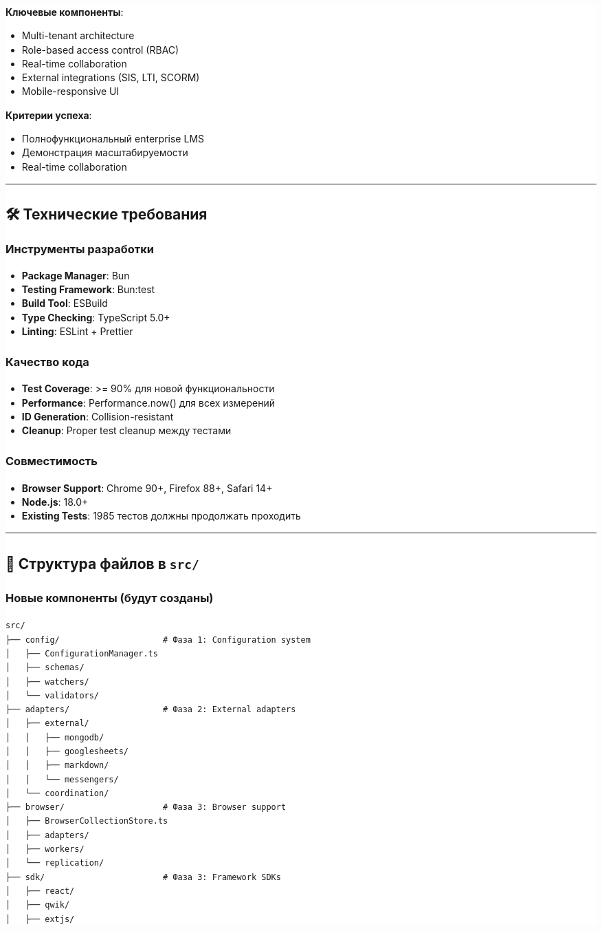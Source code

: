 **Ключевые компоненты**:
- Multi-tenant architecture
- Role-based access control (RBAC)
- Real-time collaboration
- External integrations (SIS, LTI, SCORM)
- Mobile-responsive UI

**Критерии успеха**:
- Полнофункциональный enterprise LMS
- Демонстрация масштабируемости
- Real-time collaboration

---

## 🛠️ Технические требования

### Инструменты разработки
- **Package Manager**: Bun
- **Testing Framework**: Bun:test
- **Build Tool**: ESBuild
- **Type Checking**: TypeScript 5.0+
- **Linting**: ESLint + Prettier

### Качество кода
- **Test Coverage**: >= 90% для новой функциональности
- **Performance**: Performance.now() для всех измерений
- **ID Generation**: Collision-resistant
- **Cleanup**: Proper test cleanup между тестами

### Совместимость
- **Browser Support**: Chrome 90+, Firefox 88+, Safari 14+
- **Node.js**: 18.0+
- **Existing Tests**: 1985 тестов должны продолжать проходить

---

## 📝 Структура файлов в `src/`

### Новые компоненты (будут созданы)
```
src/
├── config/                     # Фаза 1: Configuration system
│   ├── ConfigurationManager.ts
│   ├── schemas/
│   ├── watchers/
│   └── validators/
├── adapters/                   # Фаза 2: External adapters
│   ├── external/
│   │   ├── mongodb/
│   │   ├── googlesheets/
│   │   ├── markdown/
│   │   └── messengers/
│   └── coordination/
├── browser/                    # Фаза 3: Browser support
│   ├── BrowserCollectionStore.ts
│   ├── adapters/
│   ├── workers/
│   └── replication/
├── sdk/                        # Фаза 3: Framework SDKs
│   ├── react/
│   ├── qwik/
│   ├── extjs/
```